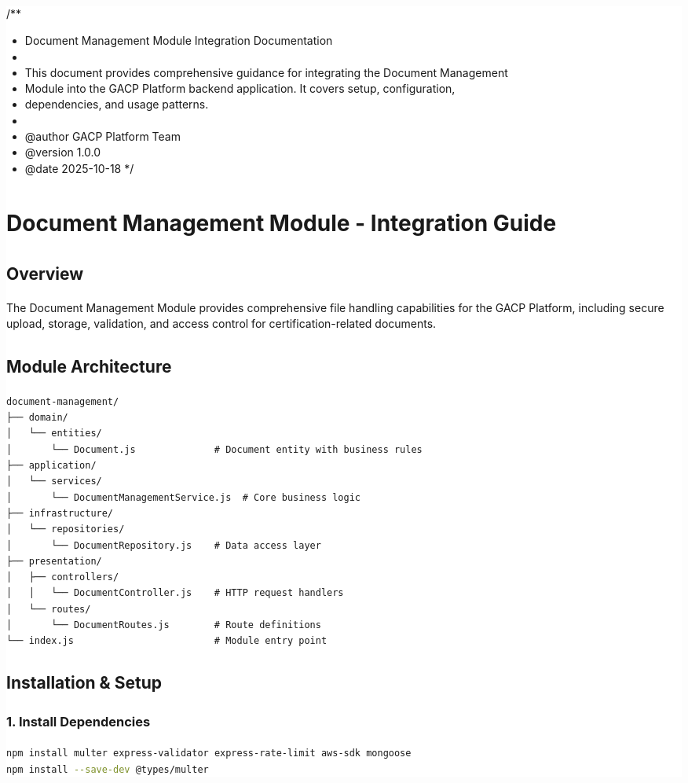 /\*\*

- Document Management Module Integration Documentation
-
- This document provides comprehensive guidance for integrating the Document Management
- Module into the GACP Platform backend application. It covers setup, configuration,
- dependencies, and usage patterns.
-
- @author GACP Platform Team
- @version 1.0.0
- @date 2025-10-18
  \*/

# Document Management Module - Integration Guide

## Overview

The Document Management Module provides comprehensive file handling capabilities for the GACP Platform, including secure upload, storage, validation, and access control for certification-related documents.

## Module Architecture

```
document-management/
├── domain/
│   └── entities/
│       └── Document.js              # Document entity with business rules
├── application/
│   └── services/
│       └── DocumentManagementService.js  # Core business logic
├── infrastructure/
│   └── repositories/
│       └── DocumentRepository.js    # Data access layer
├── presentation/
│   ├── controllers/
│   │   └── DocumentController.js    # HTTP request handlers
│   └── routes/
│       └── DocumentRoutes.js        # Route definitions
└── index.js                         # Module entry point
```

## Installation & Setup

### 1. Install Dependencies

```bash
npm install multer express-validator express-rate-limit aws-sdk mongoose
npm install --save-dev @types/multer
```
